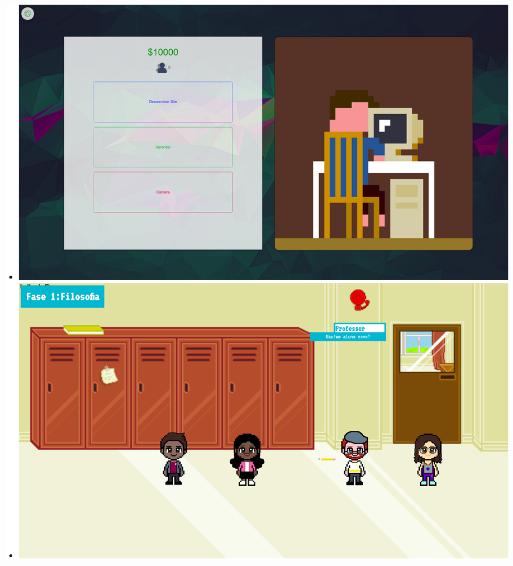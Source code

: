 - [![](images/trabalhos/2018/site-dev-tycoon.jpg)](https://sitedevtycoon.neocities.org/)
- [![](images/trabalhos/2018/disfarca-bobos.jpg)](https://disfarca-bobos.neocities.org)